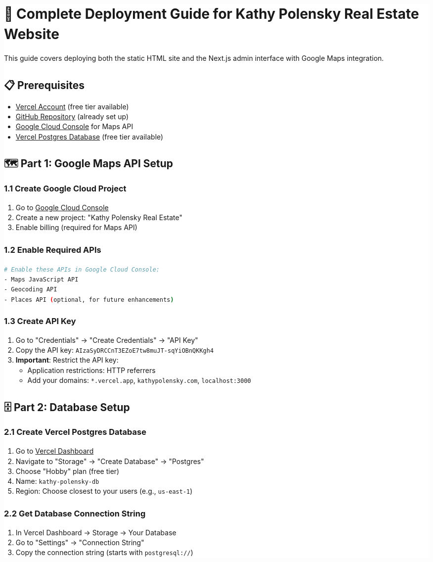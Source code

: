 # 🚀 Complete Deployment Guide for Kathy Polensky Real Estate Website

This guide covers deploying both the static HTML site and the Next.js admin interface with Google Maps integration.

## 📋 Prerequisites

- [Vercel Account](https://vercel.com) (free tier available)
- [GitHub Repository](https://github.com/cdogmx/KathyPolensky) (already set up)
- [Google Cloud Console](https://console.cloud.google.com) for Maps API
- [Vercel Postgres Database](https://vercel.com/storage/postgres) (free tier available)

## 🗺️ Part 1: Google Maps API Setup

### 1.1 Create Google Cloud Project
1. Go to [Google Cloud Console](https://console.cloud.google.com/)
2. Create a new project: "Kathy Polensky Real Estate"
3. Enable billing (required for Maps API)

### 1.2 Enable Required APIs
```bash
# Enable these APIs in Google Cloud Console:
- Maps JavaScript API
- Geocoding API
- Places API (optional, for future enhancements)
```

### 1.3 Create API Key
1. Go to "Credentials" → "Create Credentials" → "API Key"
2. Copy the API key: `AIzaSyDRCCnT3EZoE7tw8muJT-sqYiOBnQKKgh4`
3. **Important**: Restrict the API key:
   - Application restrictions: HTTP referrers
   - Add your domains: `*.vercel.app`, `kathypolensky.com`, `localhost:3000`

## 🗄️ Part 2: Database Setup

### 2.1 Create Vercel Postgres Database
1. Go to [Vercel Dashboard](https://vercel.com/dashboard)
2. Navigate to "Storage" → "Create Database" → "Postgres"
3. Choose "Hobby" plan (free tier)
4. Name: `kathy-polensky-db`
5. Region: Choose closest to your users (e.g., `us-east-1`)

### 2.2 Get Database Connection String
1. In Vercel Dashboard → Storage → Your Database
2. Go to "Settings" → "Connection String"
3. Copy the connection string (starts with `postgresql://`)
